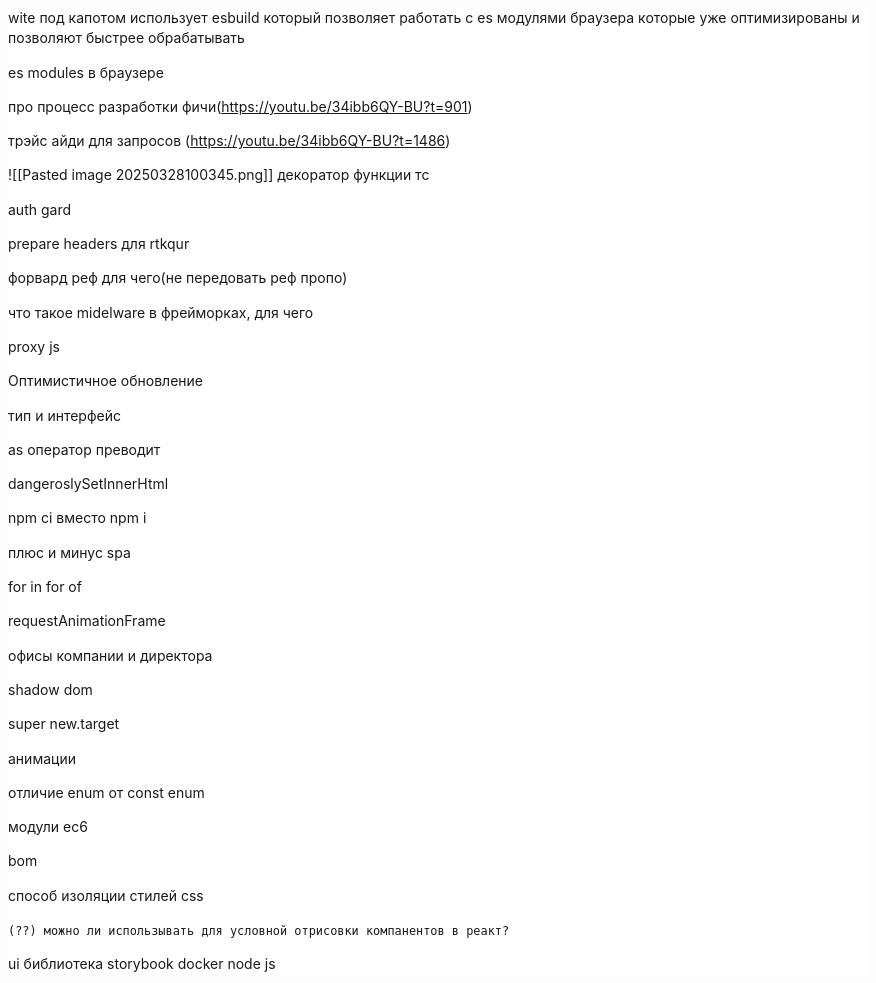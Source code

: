 wite под капотом использует esbuild который позволяет работать с es модулями браузера которые уже оптимизированы и позволяют быстрее обрабатывать 

es modules в браузере


про процесс разработки фичи(https://youtu.be/34ibb6QY-BU?t=901)

трэйс айди для запросов (https://youtu.be/34ibb6QY-BU?t=1486)


![[Pasted image 20250328100345.png]]
декоратор функции тс

auth gard

prepare headers для rtkqur

форвард реф для чего(не передовать реф пропо)

что такое midelware в фрейморках, для чего

proxy js

Оптимистичное обновление

тип и интерфейс

as оператор преводит

dangeroslySetInnerHtml

npm ci вместо npm i 

плюс и минус spa


for in  for of


requestAnimationFrame


офисы компании и директора

shadow dom

super  new.target

анимации

отличие enum от const enum

модули ес6

bom

способ изоляции стилей css

	(??) можно ли использывать для условной отрисовки компанентов в реакт?



ui библиотека 
storybook 
docker 
node js
